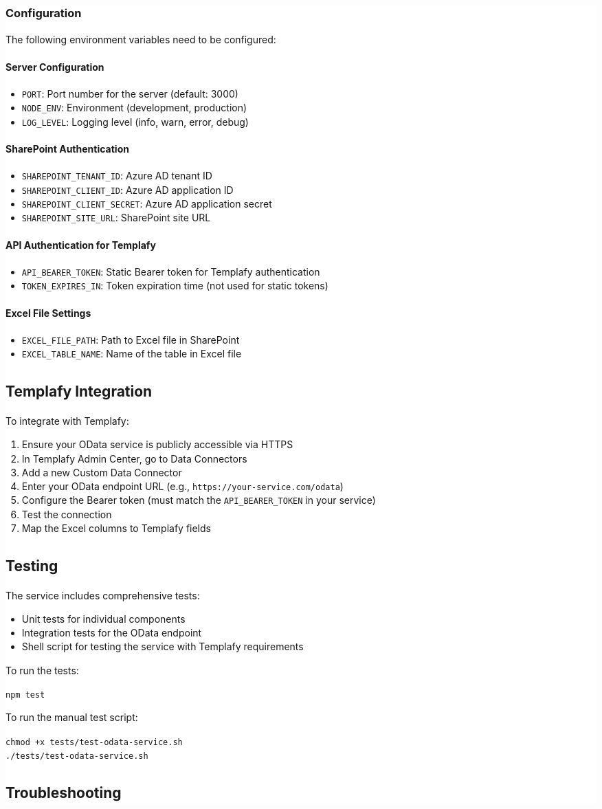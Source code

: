 ### Configuration
The following environment variables need to be configured:

#### Server Configuration
- `PORT`: Port number for the server (default: 3000)
- `NODE_ENV`: Environment (development, production)
- `LOG_LEVEL`: Logging level (info, warn, error, debug)

#### SharePoint Authentication
- `SHAREPOINT_TENANT_ID`: Azure AD tenant ID
- `SHAREPOINT_CLIENT_ID`: Azure AD application ID
- `SHAREPOINT_CLIENT_SECRET`: Azure AD application secret
- `SHAREPOINT_SITE_URL`: SharePoint site URL

#### API Authentication for Templafy
- `API_BEARER_TOKEN`: Static Bearer token for Templafy authentication
- `TOKEN_EXPIRES_IN`: Token expiration time (not used for static tokens)

#### Excel File Settings
- `EXCEL_FILE_PATH`: Path to Excel file in SharePoint
- `EXCEL_TABLE_NAME`: Name of the table in Excel file

## Templafy Integration

To integrate with Templafy:

1. Ensure your OData service is publicly accessible via HTTPS
2. In Templafy Admin Center, go to Data Connectors
3. Add a new Custom Data Connector
4. Enter your OData endpoint URL (e.g., `https://your-service.com/odata`)
5. Configure the Bearer token (must match the `API_BEARER_TOKEN` in your service)
6. Test the connection
7. Map the Excel columns to Templafy fields

## Testing

The service includes comprehensive tests:
- Unit tests for individual components
- Integration tests for the OData endpoint
- Shell script for testing the service with Templafy requirements

To run the tests:
```
npm test
```

To run the manual test script:
```
chmod +x tests/test-odata-service.sh
./tests/test-odata-service.sh
```

## Troubleshooting
